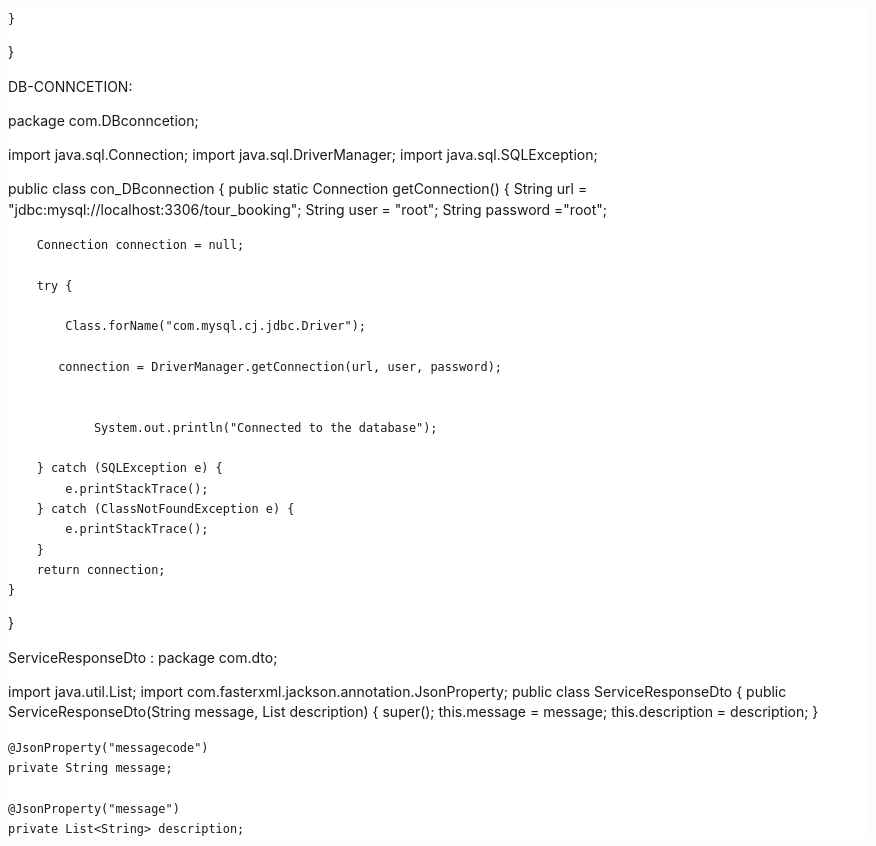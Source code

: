 	}


}

DB-CONNCETION:

package com.DBconncetion;

import java.sql.Connection;
import java.sql.DriverManager;
import java.sql.SQLException;

public class con_DBconnection {
	public static Connection getConnection() 
    {
        String url = "jdbc:mysql://localhost:3306/tour_booking";
        String user = "root";
        String password ="root";

        Connection connection = null;

        try {
            
            Class.forName("com.mysql.cj.jdbc.Driver");

           connection = DriverManager.getConnection(url, user, password);

           
                System.out.println("Connected to the database");
            
        } catch (SQLException e) {
            e.printStackTrace();
        } catch (ClassNotFoundException e) {
            e.printStackTrace();
        } 
		return connection;
    }

}

ServiceResponseDto :
package com.dto;

import java.util.List;
import com.fasterxml.jackson.annotation.JsonProperty;
public class ServiceResponseDto {
	public ServiceResponseDto(String message, List<String> description) {
		super();
		this.message = message;
		this.description = description;
	}



	@JsonProperty("messagecode")
	private String message;
	
	@JsonProperty("message")
	private List<String> description;
